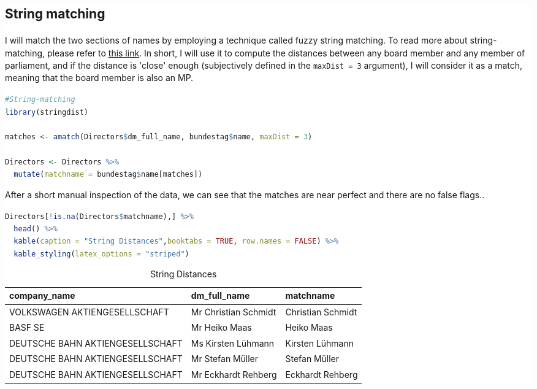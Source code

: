 ## String matching

I will match the two sections of names by employing a technique called fuzzy string matching. To read more about string-matching, please refer to [this link](https://www.r-bloggers.com/fuzzy-string-matching-a-survival-skill-to-tackle-unstructured-information/). In short, I will use it to compute the distances between any board member and any member of parliament, and if the distance is 'close' enough (subjectively defined in the `maxDist = 3` argument), I will consider it as a match, meaning that the board member is also an MP. 


```r
#String-matching
library(stringdist)

matches <- amatch(Directors$dm_full_name, bundestag$name, maxDist = 3)

Directors <- Directors %>%
  mutate(matchname = bundestag$name[matches])
```

After a short manual inspection of the data, we can see that the matches are near perfect and there are no false flags..  


```r
Directors[!is.na(Directors$matchname),] %>%
  head() %>%
  kable(caption = "String Distances",booktabs = TRUE, row.names = FALSE) %>%
  kable_styling(latex_options = "striped")
```

<table class="table" style="margin-left: auto; margin-right: auto;">
<caption>String Distances</caption>
 <thead>
  <tr>
   <th style="text-align:left;"> company_name </th>
   <th style="text-align:left;"> dm_full_name </th>
   <th style="text-align:left;"> matchname </th>
  </tr>
 </thead>
<tbody>
  <tr>
   <td style="text-align:left;"> VOLKSWAGEN AKTIENGESELLSCHAFT </td>
   <td style="text-align:left;"> Mr Christian Schmidt </td>
   <td style="text-align:left;"> Christian Schmidt </td>
  </tr>
  <tr>
   <td style="text-align:left;"> BASF SE </td>
   <td style="text-align:left;"> Mr Heiko Maas </td>
   <td style="text-align:left;"> Heiko Maas </td>
  </tr>
  <tr>
   <td style="text-align:left;"> DEUTSCHE BAHN AKTIENGESELLSCHAFT </td>
   <td style="text-align:left;"> Ms Kirsten Lühmann </td>
   <td style="text-align:left;"> Kirsten Lühmann </td>
  </tr>
  <tr>
   <td style="text-align:left;"> DEUTSCHE BAHN AKTIENGESELLSCHAFT </td>
   <td style="text-align:left;"> Mr Stefan Müller </td>
   <td style="text-align:left;"> Stefan Müller </td>
  </tr>
  <tr>
   <td style="text-align:left;"> DEUTSCHE BAHN AKTIENGESELLSCHAFT </td>
   <td style="text-align:left;"> Mr Eckhardt Rehberg </td>
   <td style="text-align:left;"> Eckhardt Rehberg </td>
  </tr>